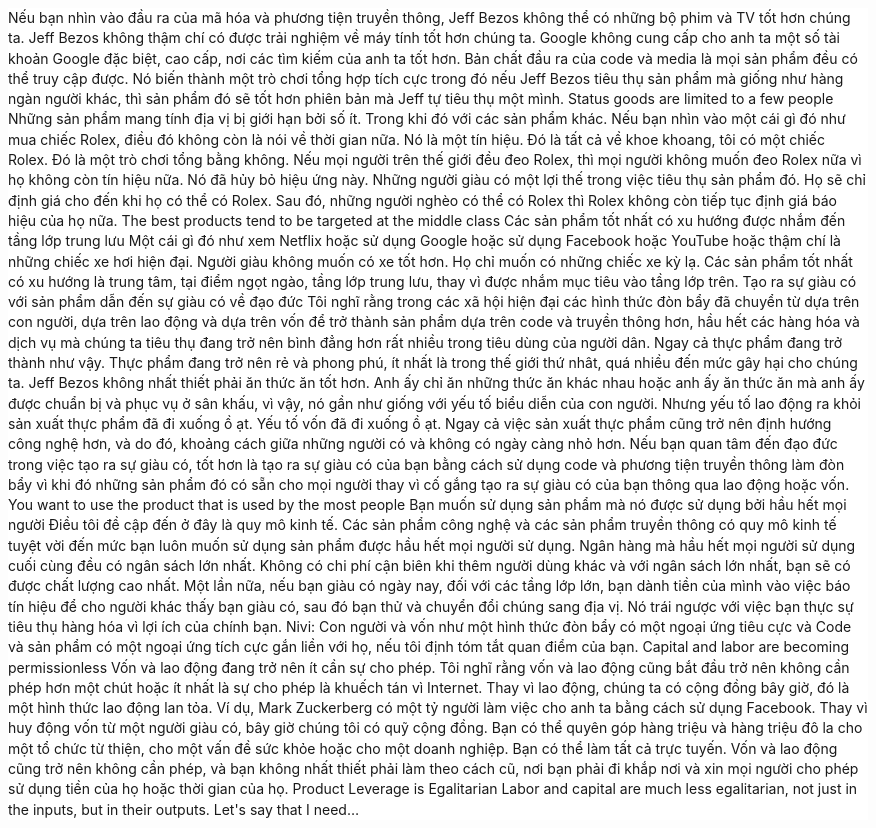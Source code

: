 Nếu bạn nhìn vào đầu ra của mã hóa và phương tiện truyền thông, Jeff Bezos không thể có những bộ phim và TV tốt hơn chúng ta. Jeff Bezos không thậm chí có được trải nghiệm về máy tính tốt hơn chúng ta. Google không cung cấp cho anh ta một số tài khoản Google đặc biệt, cao cấp, nơi các tìm kiếm của anh ta tốt hơn.
Bản chất đầu ra của code và media là mọi sản phẩm đều có thể truy cập được. Nó biến thành một trò chơi tổng hợp tích cực trong đó nếu Jeff Bezos tiêu thụ sản phẩm mà giống như hàng ngàn người khác, thì sản phẩm đó sẽ tốt hơn phiên bản mà Jeff tự tiêu thụ một mình.
Status goods are limited to a few people
Những sản phẩm mang tính địa vị bị giới hạn bởi số ít.
Trong khi đó với các sản phẩm khác. Nếu bạn nhìn vào một cái gì đó như mua chiếc Rolex, điều đó không còn là nói về thời gian nữa. Nó là một tín hiệu. Đó là tất cả về khoe khoang, tôi có một chiếc Rolex. Đó là một trò chơi tổng bằng không.
Nếu mọi người trên thế giới đều đeo Rolex, thì mọi người không muốn đeo Rolex nữa vì họ không còn tín hiệu nữa. Nó đã hủy bỏ hiệu ứng này.
Những người giàu có một lợi thế trong việc tiêu thụ sản phẩm đó. Họ sẽ chỉ định giá cho đến khi họ có thể có Rolex. Sau đó, những người nghèo có thể có Rolex thì Rolex không còn tiếp tục định giá báo hiệu của họ nữa.
The best products tend to be targeted at the middle class
Các sản phẩm tốt nhất có xu hướng được nhắm đến tầng lớp trung lưu
Một cái gì đó như xem Netflix hoặc sử dụng Google hoặc sử dụng Facebook hoặc YouTube hoặc thậm chí là những chiếc xe hơi hiện đại. Người giàu không muốn có xe tốt hơn. Họ chỉ muốn có những chiếc xe kỳ lạ.
Các sản phẩm tốt nhất có xu hướng là trung tâm, tại điểm ngọt ngào, tầng lớp trung lưu, thay vì được nhắm mục tiêu vào tầng lớp trên.
Tạo ra sự giàu có với sản phẩm dẫn đến sự giàu có về đạo đức
Tôi nghĩ rằng trong các xã hội hiện đại các hình thức đòn bẩy đã chuyển từ dựa trên con người, dựa trên lao động và dựa trên vốn để trở thành sản phẩm dựa trên code và truyền thông hơn, hầu hết các hàng hóa và dịch vụ mà chúng ta tiêu thụ đang trở nên bình đẳng hơn rất nhiều trong tiêu dùng của người dân.
Ngay cả thực phẩm đang trở thành như vậy. Thực phẩm đang trở nên rẻ và phong phú, ít nhất là trong thế giới thứ nhât, quá nhiều đến mức gây hại cho chúng ta. Jeff Bezos không nhất thiết phải ăn thức ăn tốt hơn. Anh ấy chỉ ăn những thức ăn khác nhau hoặc anh ấy ăn thức ăn mà anh ấy được chuẩn bị và phục vụ ở sân khấu, vì vậy, nó gần như giống với yếu tố biểu diễn của con người.
Nhưng yếu tố lao động ra khỏi sản xuất thực phẩm đã đi xuống ồ ạt. Yếu tố vốn đã đi xuống ồ ạt. Ngay cả việc sản xuất thực phẩm cũng trở nên định hướng công nghệ hơn, và do đó, khoảng cách giữa những người có và không có ngày càng nhỏ hơn.
Nếu bạn quan tâm đến đạo đức trong việc tạo ra sự giàu có, tốt hơn là tạo ra sự giàu có của bạn bằng cách sử dụng code và phương tiện truyền thông làm đòn bẩy vì khi đó những sản phẩm đó có sẵn cho mọi người thay vì cố gắng tạo ra sự giàu có của bạn thông qua lao động hoặc vốn.
You want to use the product that is used by the most people
Bạn muốn sử dụng sản phẩm mà nó được sử dụng bởi hầu hết mọi người
Điều tôi đề cập đến ở đây là quy mô kinh tế. Các sản phẩm công nghệ và các sản phẩm truyền thông có quy mô kinh tế tuyệt vời đến mức bạn luôn muốn sử dụng sản phẩm được hầu hết mọi người sử dụng. Ngân hàng mà hầu hết mọi người sử dụng cuối cùng đều có ngân sách lớn nhất. Không có chi phí cận biên khi thêm người dùng khác và với ngân sách lớn nhất, bạn sẽ có được chất lượng cao nhất.
Một lần nữa, nếu bạn giàu có ngày nay, đối với các tầng lớp lớn, bạn dành tiền của mình vào việc báo tín hiệu để cho người khác thấy bạn giàu có, sau đó bạn thử và chuyển đổi chúng sang địa vị. Nó trái ngược với việc bạn thực sự tiêu thụ hàng hóa vì lợi ích của chính bạn.
Nivi: Con người và vốn như một hình thức đòn bẩy có một ngoại ứng tiêu cực và Code và sản phẩm có một ngoại ứng tích cực gắn liền với họ, nếu tôi định tóm tắt quan điểm của bạn.
Capital and labor are becoming permissionless
Vốn và lao động đang trở nên ít cần sự cho phép.
Tôi nghĩ rằng vốn và lao động cũng bắt đầu trở nên không cần phép hơn một chút hoặc ít nhất là sự cho phép là khuếch tán vì Internet. Thay vì lao động, chúng ta có cộng đồng bây giờ, đó là một hình thức lao động lan tỏa. Ví dụ, Mark Zuckerberg có một tỷ người làm việc cho anh ta bằng cách sử dụng Facebook.
Thay vì huy động vốn từ một người giàu có, bây giờ chúng tôi có quỹ cộng đồng. Bạn có thể quyên góp hàng triệu và hàng triệu đô la cho một tổ chức từ thiện, cho một vấn đề sức khỏe hoặc cho một doanh nghiệp. Bạn có thể làm tất cả trực tuyến.
Vốn và lao động cũng trở nên không cần phép, và bạn không nhất thiết phải làm theo cách cũ, nơi bạn phải đi khắp nơi và xin mọi người cho phép sử dụng tiền của họ hoặc thời gian của họ.
Product Leverage is Egalitarian
Labor and capital are much less egalitarian, not just in the inputs, but in their outputs. Let's say that I need…
